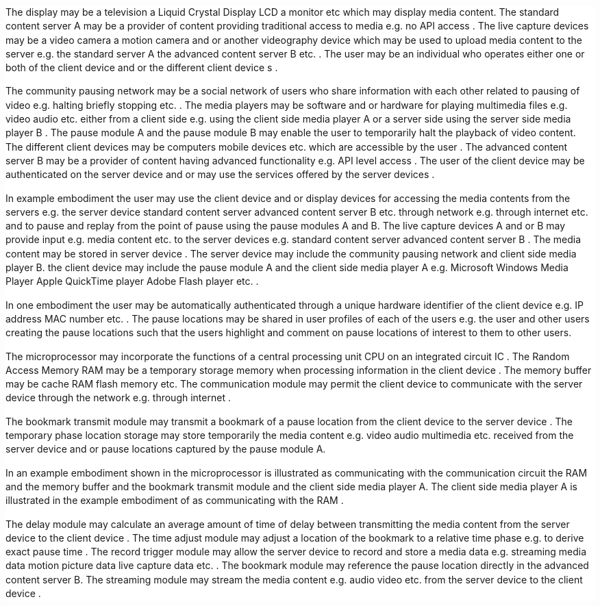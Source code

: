 The display may be a television a Liquid Crystal Display LCD a monitor etc which may display media content. The standard content server A may be a provider of content providing traditional access to media e.g. no API access . The live capture devices may be a video camera a motion camera and or another videography device which may be used to upload media content to the server e.g. the standard server A the advanced content server B etc. . The user may be an individual who operates either one or both of the client device and or the different client device s .

The community pausing network may be a social network of users who share information with each other related to pausing of video e.g. halting briefly stopping etc. . The media players may be software and or hardware for playing multimedia files e.g. video audio etc. either from a client side e.g. using the client side media player A or a server side using the server side media player B . The pause module A and the pause module B may enable the user to temporarily halt the playback of video content. The different client devices may be computers mobile devices etc. which are accessible by the user . The advanced content server B may be a provider of content having advanced functionality e.g. API level access . The user of the client device may be authenticated on the server device and or may use the services offered by the server devices .

In example embodiment the user may use the client device and or display devices for accessing the media contents from the servers e.g. the server device standard content server advanced content server B etc. through network e.g. through internet etc. and to pause and replay from the point of pause using the pause modules A and B. The live capture devices A and or B may provide input e.g. media content etc. to the server devices e.g. standard content server advanced content server B . The media content may be stored in server device . The server device may include the community pausing network and client side media player B. the client device may include the pause module A and the client side media player A e.g. Microsoft Windows Media Player Apple QuickTime player Adobe Flash player etc. .

In one embodiment the user may be automatically authenticated through a unique hardware identifier of the client device e.g. IP address MAC number etc. . The pause locations may be shared in user profiles of each of the users e.g. the user and other users creating the pause locations such that the users highlight and comment on pause locations of interest to them to other users.

The microprocessor may incorporate the functions of a central processing unit CPU on an integrated circuit IC . The Random Access Memory RAM may be a temporary storage memory when processing information in the client device . The memory buffer may be cache RAM flash memory etc. The communication module may permit the client device to communicate with the server device through the network e.g. through internet .

The bookmark transmit module may transmit a bookmark of a pause location from the client device to the server device . The temporary phase location storage may store temporarily the media content e.g. video audio multimedia etc. received from the server device and or pause locations captured by the pause module A.

In an example embodiment shown in the microprocessor is illustrated as communicating with the communication circuit the RAM and the memory buffer and the bookmark transmit module and the client side media player A. The client side media player A is illustrated in the example embodiment of as communicating with the RAM .

The delay module may calculate an average amount of time of delay between transmitting the media content from the server device to the client device . The time adjust module may adjust a location of the bookmark to a relative time phase e.g. to derive exact pause time . The record trigger module may allow the server device to record and store a media data e.g. streaming media data motion picture data live capture data etc. . The bookmark module may reference the pause location directly in the advanced content server B. The streaming module may stream the media content e.g. audio video etc. from the server device to the client device .
